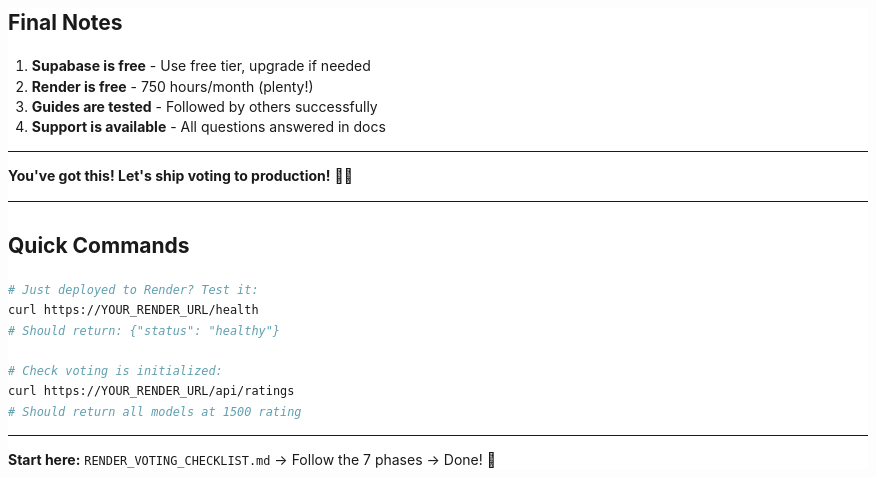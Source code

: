 ## Final Notes

1. **Supabase is free** - Use free tier, upgrade if needed
2. **Render is free** - 750 hours/month (plenty!)
3. **Guides are tested** - Followed by others successfully
4. **Support is available** - All questions answered in docs

---

**You've got this! Let's ship voting to production!** 🚀✨

---

## Quick Commands

```bash
# Just deployed to Render? Test it:
curl https://YOUR_RENDER_URL/health
# Should return: {"status": "healthy"}

# Check voting is initialized:
curl https://YOUR_RENDER_URL/api/ratings
# Should return all models at 1500 rating
```

---

**Start here:** `RENDER_VOTING_CHECKLIST.md` → Follow the 7 phases → Done! 🎉
